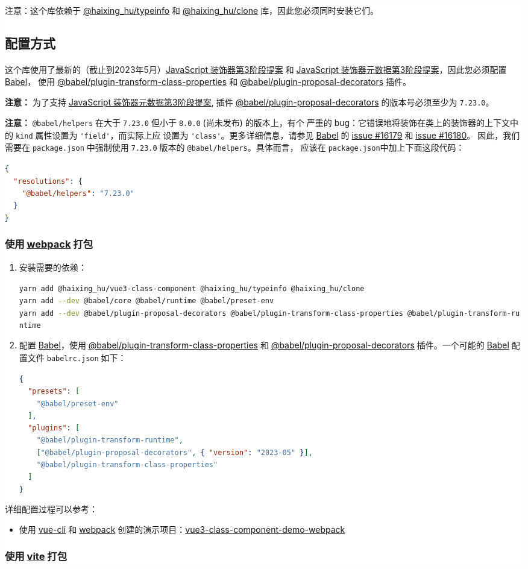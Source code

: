 注意：这个库依赖于 [@haixing_hu/typeinfo] 和 [@haixing_hu/clone] 库，因此您必须同时安装它们。

## <span id="configuration">配置方式</span>

这个库使用了最新的（截止到2023年5月）[JavaScript 装饰器第3阶段提案] 和
[JavaScript 装饰器元数据第3阶段提案]，因此您必须配置 [Babel]，
使用 [@babel/plugin-transform-class-properties] 和
[@babel/plugin-proposal-decorators] 插件。

**注意：** 为了支持 [JavaScript 装饰器元数据第3阶段提案],
插件 [@babel/plugin-proposal-decorators] 的版本号必须至少为 `7.23.0`。

**注意：** `@babel/helpers` 在大于 `7.23.0` 但小于 `8.0.0` (尚未发布) 的版本上，有个
严重的 bug：它错误地将装饰在类上的装饰器的上下文中的 `kind` 属性设置为 `'field'`，而实际上应
设置为 `'class'`。更多详细信息，请参见 [Babel] 的 [issue #16179] 和 [issue #16180]。
因此，我们需要在 `package.json` 中强制使用 `7.23.0` 版本的 `@babel/helpers`。具体而言，
应该在 `package.json`中加上下面这段代码：
```json
{
  "resolutions": {
    "@babel/helpers": "7.23.0"
  }
}
```

### <span id="webpack">使用 [webpack] 打包</span>

1.  安装需要的依赖：
    ```bash 
    yarn add @haixing_hu/vue3-class-component @haixing_hu/typeinfo @haixing_hu/clone
    yarn add --dev @babel/core @babel/runtime @babel/preset-env 
    yarn add --dev @babel/plugin-proposal-decorators @babel/plugin-transform-class-properties @babel/plugin-transform-runtime
    ```
2.  配置 [Babel]，使用 [@babel/plugin-transform-class-properties] 和
    [@babel/plugin-proposal-decorators] 插件。一个可能的 [Babel] 配置文件 `babelrc.json` 如下：
    ```json
    {
      "presets": [
        "@babel/preset-env"
      ],
      "plugins": [
        "@babel/plugin-transform-runtime",
        ["@babel/plugin-proposal-decorators", { "version": "2023-05" }],
        "@babel/plugin-transform-class-properties"
      ]
    }
    ```

详细配置过程可以参考：
- 使用 [vue-cli] 和 [webpack] 创建的演示项目：[vue3-class-component-demo-webpack]

### <span id="vite">使用 [vite] 打包</span>


[Vue]: https://vuejs.org/
[vue-cli]: https://cli.vuejs.org/
[webpack]: https://webpack.js.org/
[create-vue]: https://github.com/vuejs/create-vue
[vite]: https://vitejs.dev/
[vue-class-component]: https://github.com/vuejs/vue-class-component
[vue-property-decorator]: https://github.com/kaorun343/vue-property-decorator
[vue-facing-decorator]: https://github.com/facing-dev/vue-facing-decorator
[Babel]: https://babeljs.io/
[@babel/plugin-transform-class-properties]: https://babeljs.io/docs/babel-plugin-transform-class-properties
[@babel/plugin-proposal-decorators]: https://babeljs.io/docs/babel-plugin-proposal-decorators
[JavaScript 装饰器第3阶段提案]: https://github.com/tc39/proposal-decorators
[JavaScript 装饰器元数据第3阶段提案]: https://github.com/tc39/proposal-decorator-metadata
[属性校验]: https://vuejs.org/guide/components/props.html#prop-validation
[布尔型强制转换]: https://vuejs.org/guide/components/props.html#boolean-casting
[深度观察者]: https://vuejs.org/guide/essentials/watchers#deep-watchers
[急切观察者]: https://vuejs.org/guide/essentials/watchers.html#eager-watchers
[回调刷新时机]: https://vuejs.org/guide/essentials/watchers#callback-flush-timing
[watchEffect()]: https://vuejs.org/api/reactivity-core#watcheffect
[Provide / Inject]: https://vuejs.org/guide/components/provide-inject.html
[组件 v-model]: https://vuejs.org/guide/components/v-model.html#component-v-model
[使用符号键]: https://vuejs.org/guide/components/provide-inject.html#working-with-symbol-keys
[使用响应式]: https://vuejs.org/guide/components/provide-inject#working-with-reactivity
[vue3-class-component]: https://npmjs.com/package/@haixing_hu/vue3-class-component
[vue3-class-component-demo-webpack]: https://github.com/Haixing-Hu/vue3-class-component-demo-webpack
[vue3-class-component-demo-vite]: https://github.com/Haixing-Hu/vue3-class-component-demo-vite
[vite-plugin-vue]: https://www.npmjs.com/package/@vitejs/plugin-vue
[vite-plugin-babel]: https://www.npmjs.com/package/vite-plugin-babel
[我们的 vite-plugin-babel 插件]: https://npmjs.com/package/@haixing_hu/vite-plugin-babel
[GitHub 仓库]: https://github.com/Haixing-Hu/vue3-class-component
[@haixing_hu/typeinfo]: https://npmjs.com/package/@haixing_hu/typeinfo
[@haixing_hu/clone]: https://npmjs.com/package/@haixing_hu/clone
[issue #16179]: https://github.com/babel/babel/issues/16179
[issue #16180]: https://github.com/babel/babel/issues/16180